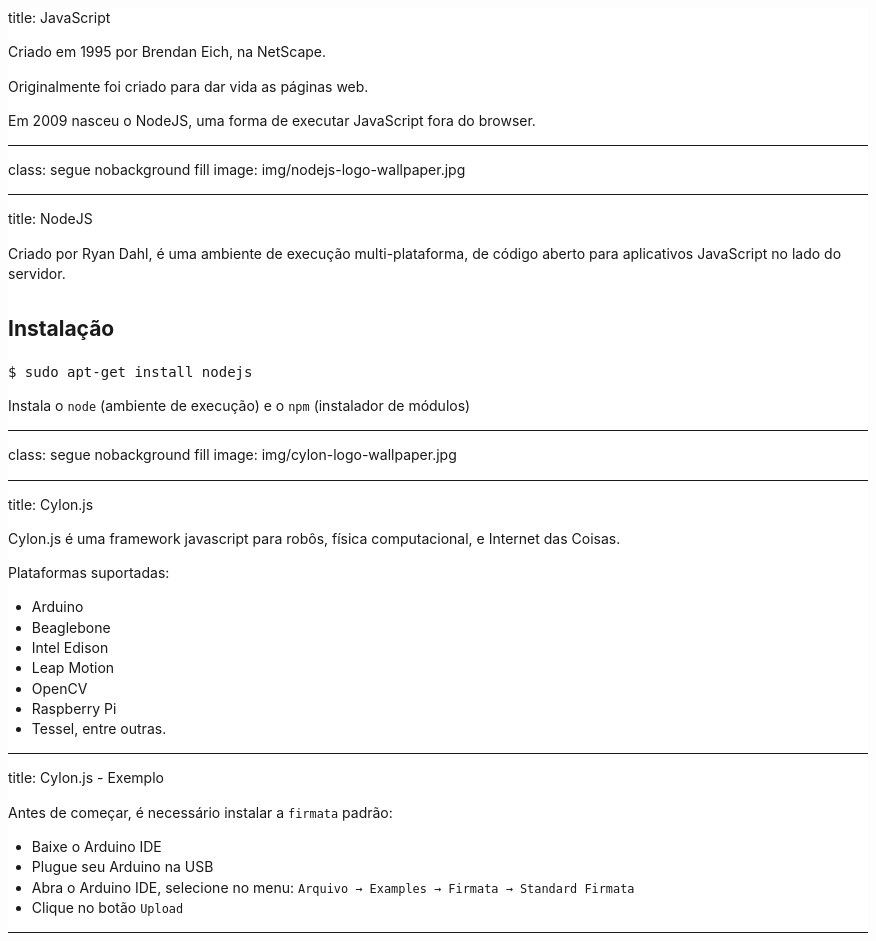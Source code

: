 
title: JavaScript

Criado em 1995 por Brendan Eich, na NetScape.

Originalmente foi criado para dar vida as páginas web.

Em 2009 nasceu o NodeJS, uma forma de executar JavaScript fora do browser.

---

class: segue nobackground fill
image: img/nodejs-logo-wallpaper.jpg

---

title: NodeJS

Criado por Ryan Dahl, é uma ambiente de execução multi-plataforma,
de código aberto para aplicativos JavaScript no lado do servidor.

## Instalação

<pre>
$ sudo apt-get install nodejs
</pre>

Instala o `node` (ambiente de execução) e o `npm` (instalador de módulos)

---

class: segue nobackground fill
image: img/cylon-logo-wallpaper.jpg

---

title: Cylon.js

Cylon.js é uma framework javascript para robôs, física computacional, e
Internet das Coisas.

Plataformas suportadas:

* Arduino
* Beaglebone
* Intel Edison
* Leap Motion
* OpenCV
* Raspberry Pi
* Tessel, entre outras.

---

title: Cylon.js - Exemplo

Antes de começar, é necessário instalar a `firmata` padrão:

* Baixe o Arduino IDE
* Plugue seu Arduino na USB
* Abra o Arduino IDE, selecione no menu: `Arquivo → Examples → Firmata → Standard Firmata`
* Clique no botão `Upload`

---